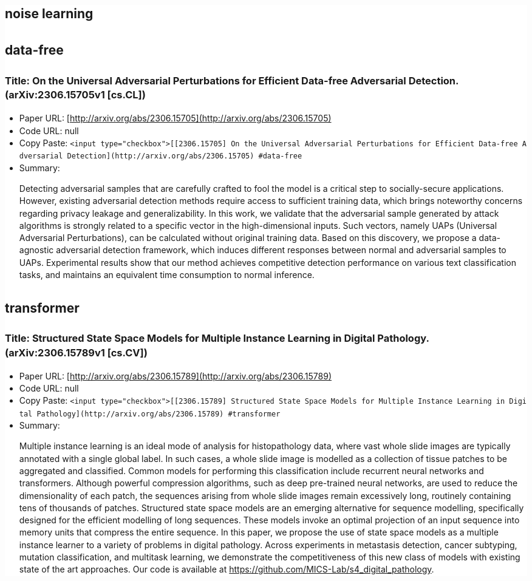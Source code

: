 ## noise learning
## data-free
### Title: On the Universal Adversarial Perturbations for Efficient Data-free Adversarial Detection. (arXiv:2306.15705v1 [cs.CL])
* Paper URL: [http://arxiv.org/abs/2306.15705](http://arxiv.org/abs/2306.15705)
* Code URL: null
* Copy Paste: `<input type="checkbox">[[2306.15705] On the Universal Adversarial Perturbations for Efficient Data-free Adversarial Detection](http://arxiv.org/abs/2306.15705) #data-free`
* Summary: <p>Detecting adversarial samples that are carefully crafted to fool the model is
a critical step to socially-secure applications. However, existing adversarial
detection methods require access to sufficient training data, which brings
noteworthy concerns regarding privacy leakage and generalizability. In this
work, we validate that the adversarial sample generated by attack algorithms is
strongly related to a specific vector in the high-dimensional inputs. Such
vectors, namely UAPs (Universal Adversarial Perturbations), can be calculated
without original training data. Based on this discovery, we propose a
data-agnostic adversarial detection framework, which induces different
responses between normal and adversarial samples to UAPs. Experimental results
show that our method achieves competitive detection performance on various text
classification tasks, and maintains an equivalent time consumption to normal
inference.
</p>

## transformer
### Title: Structured State Space Models for Multiple Instance Learning in Digital Pathology. (arXiv:2306.15789v1 [cs.CV])
* Paper URL: [http://arxiv.org/abs/2306.15789](http://arxiv.org/abs/2306.15789)
* Code URL: null
* Copy Paste: `<input type="checkbox">[[2306.15789] Structured State Space Models for Multiple Instance Learning in Digital Pathology](http://arxiv.org/abs/2306.15789) #transformer`
* Summary: <p>Multiple instance learning is an ideal mode of analysis for histopathology
data, where vast whole slide images are typically annotated with a single
global label. In such cases, a whole slide image is modelled as a collection of
tissue patches to be aggregated and classified. Common models for performing
this classification include recurrent neural networks and transformers.
Although powerful compression algorithms, such as deep pre-trained neural
networks, are used to reduce the dimensionality of each patch, the sequences
arising from whole slide images remain excessively long, routinely containing
tens of thousands of patches. Structured state space models are an emerging
alternative for sequence modelling, specifically designed for the efficient
modelling of long sequences. These models invoke an optimal projection of an
input sequence into memory units that compress the entire sequence. In this
paper, we propose the use of state space models as a multiple instance learner
to a variety of problems in digital pathology. Across experiments in metastasis
detection, cancer subtyping, mutation classification, and multitask learning,
we demonstrate the competitiveness of this new class of models with existing
state of the art approaches. Our code is available at
https://github.com/MICS-Lab/s4_digital_pathology.
</p>
